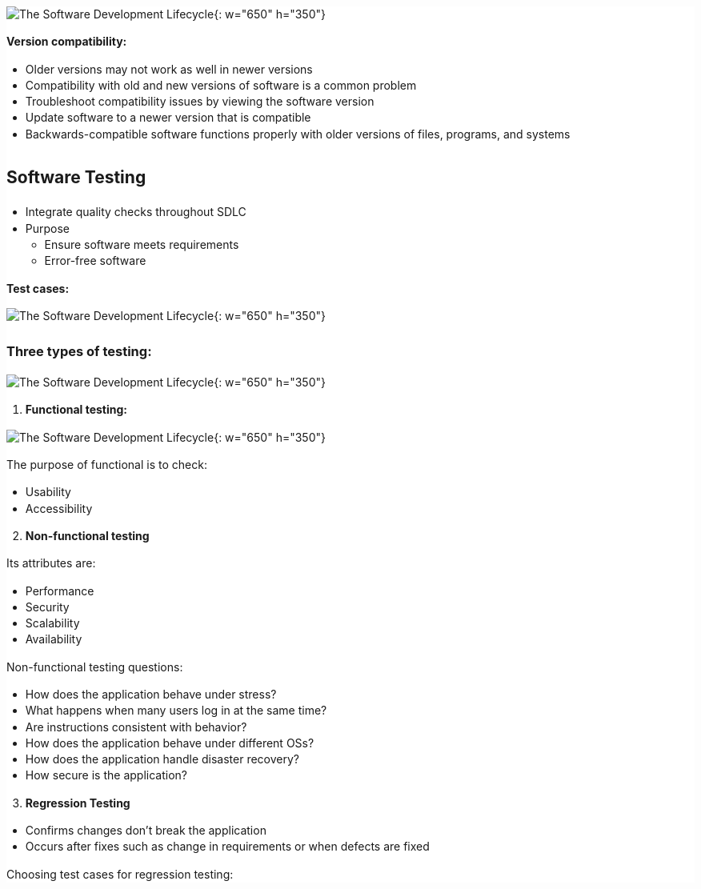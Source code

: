 ![The Software Development Lifecycle](SDLC%20-%20The%20Software%20Development%20Lifecycle-13.png){: w="650" h="350"}
  
  **Version compatibility:**
- Older versions may not work as well in newer versions
- Compatibility with old and new versions of software is a common problem
- Troubleshoot compatibility issues by viewing the software version
- Update software to a newer version that is compatible
- Backwards-compatible software functions properly with older versions of files, programs, and systems

## **Software Testing**

- Integrate quality checks throughout SDLC
- Purpose
  - Ensure software meets requirements
  - Error-free software
	  
**Test cases:**

![The Software Development Lifecycle](SDLC%20-%20The%20Software%20Development%20Lifecycle-14.png){: w="650" h="350"}

### Three types of testing:
  
![The Software Development Lifecycle](SDLC%20-%20The%20Software%20Development%20Lifecycle-15.png){: w="650" h="350"}

1) **Functional testing:**

![The Software Development Lifecycle](SDLC%20-%20The%20Software%20Development%20Lifecycle-16.png){: w="650" h="350"}

The purpose of functional is to check:
- Usability
- Accessibility

2) **Non-functional testing**

Its attributes are:
- Performance
- Security
- Scalability
- Availability

Non-functional testing questions:
- How does the application behave under stress?
- What happens when many users log in at the same time?
- Are instructions consistent with behavior?
- How does the application behave under different OSs?
- How does the application handle disaster recovery?
- How secure is the application?

3) **Regression Testing**
- Confirms changes don’t break the application
- Occurs after fixes such as change in requirements or when defects are fixed

Choosing test cases for regression testing:
